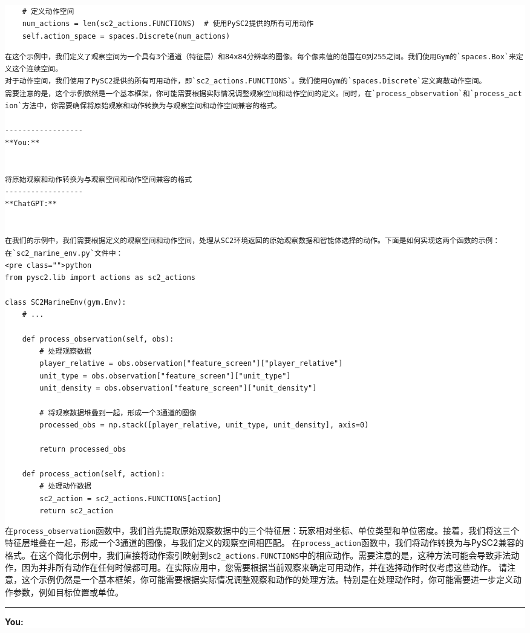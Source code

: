         # 定义动作空间
        num_actions = len(sc2_actions.FUNCTIONS)  # 使用PySC2提供的所有可用动作
        self.action_space = spaces.Discrete(num_actions)

```
在这个示例中，我们定义了观察空间为一个具有3个通道（特征层）和84x84分辨率的图像。每个像素值的范围在0到255之间。我们使用Gym的`spaces.Box`来定义这个连续空间。
对于动作空间，我们使用了PySC2提供的所有可用动作，即`sc2_actions.FUNCTIONS`。我们使用Gym的`spaces.Discrete`定义离散动作空间。
需要注意的是，这个示例依然是一个基本框架，你可能需要根据实际情况调整观察空间和动作空间的定义。同时，在`process_observation`和`process_action`方法中，你需要确保将原始观察和动作转换为与观察空间和动作空间兼容的格式。

------------------
**You:**


将原始观察和动作转换为与观察空间和动作空间兼容的格式
------------------
**ChatGPT:**


在我们的示例中，我们需要根据定义的观察空间和动作空间，处理从SC2环境返回的原始观察数据和智能体选择的动作。下面是如何实现这两个函数的示例：
在`sc2_marine_env.py`文件中：
<pre class="">python
from pysc2.lib import actions as sc2_actions

class SC2MarineEnv(gym.Env):
    # ...

    def process_observation(self, obs):
        # 处理观察数据
        player_relative = obs.observation["feature_screen"]["player_relative"]
        unit_type = obs.observation["feature_screen"]["unit_type"]
        unit_density = obs.observation["feature_screen"]["unit_density"]
        
        # 将观察数据堆叠到一起，形成一个3通道的图像
        processed_obs = np.stack([player_relative, unit_type, unit_density], axis=0)
        
        return processed_obs

    def process_action(self, action):
        # 处理动作数据
        sc2_action = sc2_actions.FUNCTIONS[action]
        return sc2_action

```
在`process_observation`函数中，我们首先提取原始观察数据中的三个特征层：玩家相对坐标、单位类型和单位密度。接着，我们将这三个特征层堆叠在一起，形成一个3通道的图像，与我们定义的观察空间相匹配。
在`process_action`函数中，我们将动作转换为与PySC2兼容的格式。在这个简化示例中，我们直接将动作索引映射到`sc2_actions.FUNCTIONS`中的相应动作。需要注意的是，这种方法可能会导致非法动作，因为并非所有动作在任何时候都可用。在实际应用中，您需要根据当前观察来确定可用动作，并在选择动作时仅考虑这些动作。
请注意，这个示例仍然是一个基本框架，你可能需要根据实际情况调整观察和动作的处理方法。特别是在处理动作时，你可能需要进一步定义动作参数，例如目标位置或单位。

------------------
**You:**
